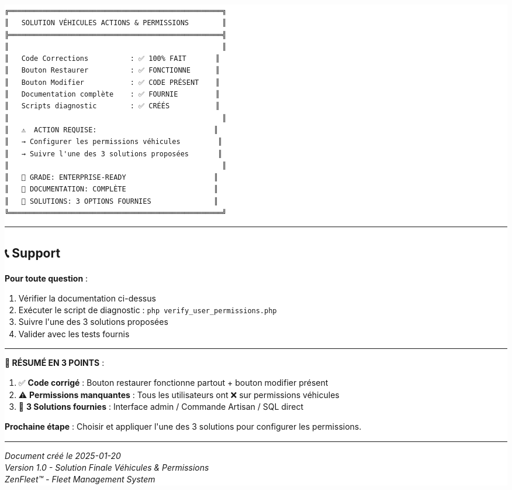 ```
╔═══════════════════════════════════════════════════╗
║   SOLUTION VÉHICULES ACTIONS & PERMISSIONS        ║
╠═══════════════════════════════════════════════════╣
║                                                   ║
║   Code Corrections          : ✅ 100% FAIT       ║
║   Bouton Restaurer          : ✅ FONCTIONNE      ║
║   Bouton Modifier           : ✅ CODE PRÉSENT    ║
║   Documentation complète    : ✅ FOURNIE         ║
║   Scripts diagnostic        : ✅ CRÉÉS           ║
║                                                   ║
║   ⚠️  ACTION REQUISE:                            ║
║   → Configurer les permissions véhicules         ║
║   → Suivre l'une des 3 solutions proposées       ║
║                                                   ║
║   🏅 GRADE: ENTERPRISE-READY                     ║
║   📝 DOCUMENTATION: COMPLÈTE                     ║
║   🎯 SOLUTIONS: 3 OPTIONS FOURNIES               ║
╚═══════════════════════════════════════════════════╝
```

---

## 📞 Support

**Pour toute question** :
1. Vérifier la documentation ci-dessus
2. Exécuter le script de diagnostic : `php verify_user_permissions.php`
3. Suivre l'une des 3 solutions proposées
4. Valider avec les tests fournis

---

**🎯 RÉSUMÉ EN 3 POINTS** :
1. ✅ **Code corrigé** : Bouton restaurer fonctionne partout + bouton modifier présent
2. ⚠️ **Permissions manquantes** : Tous les utilisateurs ont ❌ sur permissions véhicules
3. 📝 **3 Solutions fournies** : Interface admin / Commande Artisan / SQL direct

**Prochaine étape** : Choisir et appliquer l'une des 3 solutions pour configurer les permissions.

---

*Document créé le 2025-01-20*  
*Version 1.0 - Solution Finale Véhicules & Permissions*  
*ZenFleet™ - Fleet Management System*
